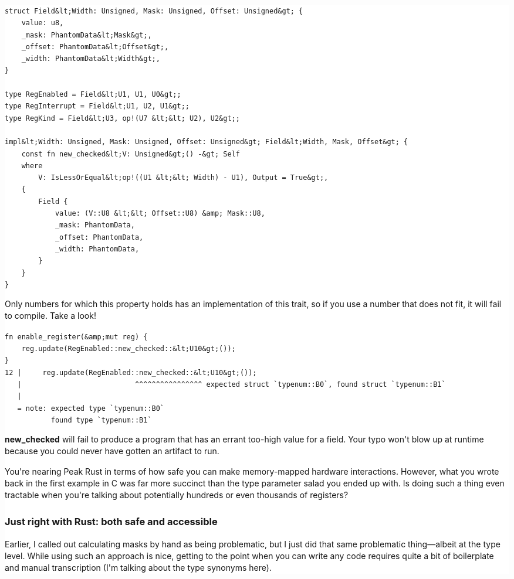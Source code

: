 ```
struct Field&lt;Width: Unsigned, Mask: Unsigned, Offset: Unsigned&gt; {
    value: u8,
    _mask: PhantomData&lt;Mask&gt;,
    _offset: PhantomData&lt;Offset&gt;,
    _width: PhantomData&lt;Width&gt;,
}

type RegEnabled = Field&lt;U1, U1, U0&gt;;
type RegInterrupt = Field&lt;U1, U2, U1&gt;;
type RegKind = Field&lt;U3, op!(U7 &lt;&lt; U2), U2&gt;;

impl&lt;Width: Unsigned, Mask: Unsigned, Offset: Unsigned&gt; Field&lt;Width, Mask, Offset&gt; {
    const fn new_checked&lt;V: Unsigned&gt;() -&gt; Self
    where
        V: IsLessOrEqual&lt;op!((U1 &lt;&lt; Width) - U1), Output = True&gt;,
    {
        Field {
            value: (V::U8 &lt;&lt; Offset::U8) &amp; Mask::U8,
            _mask: PhantomData,
            _offset: PhantomData,
            _width: PhantomData,
        }
    }
}
```

Only numbers for which this property holds has an implementation of this trait, so if you use a number that does not fit, it will fail to compile. Take a look!


```
fn enable_register(&amp;mut reg) {
    reg.update(RegEnabled::new_checked::&lt;U10&gt;());
}
12 |     reg.update(RegEnabled::new_checked::&lt;U10&gt;());
   |                           ^^^^^^^^^^^^^^^^ expected struct `typenum::B0`, found struct `typenum::B1`
   |
   = note: expected type `typenum::B0`
           found type `typenum::B1`
```

**new_checked** will fail to produce a program that has an errant too-high value for a field. Your typo won't blow up at runtime because you could never have gotten an artifact to run.

You're nearing Peak Rust in terms of how safe you can make memory-mapped hardware interactions. However, what you wrote back in the first example in C was far more succinct than the type parameter salad you ended up with. Is doing such a thing even tractable when you're talking about potentially hundreds or even thousands of registers?

### Just right with Rust: both safe and accessible

Earlier, I called out calculating masks by hand as being problematic, but I just did that same problematic thing—albeit at the type level. While using such an approach is nice, getting to the point when you can write any code requires quite a bit of boilerplate and manual transcription (I'm talking about the type synonyms here).
